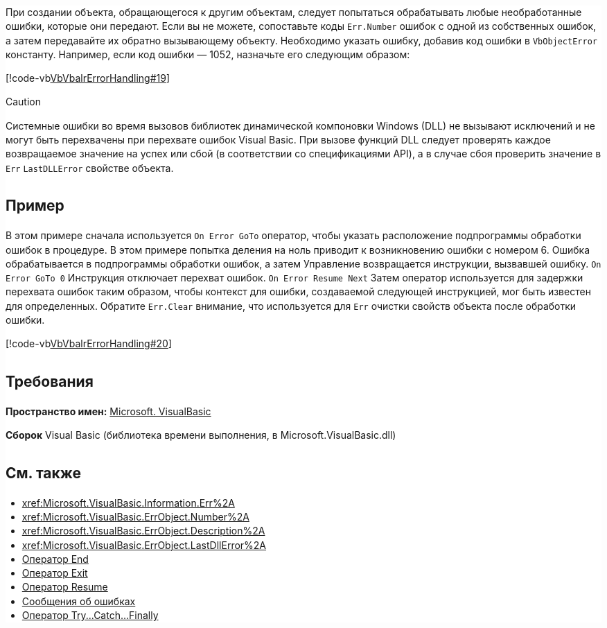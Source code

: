  При создании объекта, обращающегося к другим объектам, следует попытаться обрабатывать любые необработанные ошибки, которые они передают. Если вы не можете, сопоставьте коды `Err.Number` ошибок с одной из собственных ошибок, а затем передавайте их обратно вызывающему объекту. Необходимо указать ошибку, добавив код ошибки в `VbObjectError` константу. Например, если код ошибки — 1052, назначьте его следующим образом:

 [!code-vb[VbVbalrErrorHandling#19](~/samples/snippets/visualbasic/VS_Snippets_VBCSharp/VbVbalrErrorHandling/VB/Class1.vb#19)]

> [!CAUTION]
>  Системные ошибки во время вызовов библиотек динамической компоновки Windows (DLL) не вызывают исключений и не могут быть перехвачены при перехвате ошибок Visual Basic. При вызове функций DLL следует проверять каждое возвращаемое значение на успех или сбой (в соответствии со спецификациями API), а в случае сбоя проверить значение в `Err` `LastDLLError` свойстве объекта.

## <a name="example"></a>Пример
 В этом примере сначала используется `On Error GoTo` оператор, чтобы указать расположение подпрограммы обработки ошибок в процедуре. В этом примере попытка деления на ноль приводит к возникновению ошибки с номером 6. Ошибка обрабатывается в подпрограммы обработки ошибок, а затем Управление возвращается инструкции, вызвавшей ошибку. `On Error GoTo 0` Инструкция отключает перехват ошибок. `On Error Resume Next` Затем оператор используется для задержки перехвата ошибок таким образом, чтобы контекст для ошибки, создаваемой следующей инструкцией, мог быть известен для определенных. Обратите `Err.Clear` внимание, что используется для `Err` очистки свойств объекта после обработки ошибки.

 [!code-vb[VbVbalrErrorHandling#20](~/samples/snippets/visualbasic/VS_Snippets_VBCSharp/VbVbalrErrorHandling/VB/Class1.vb#20)]

## <a name="requirements"></a>Требования
 **Пространство имен:** [Microsoft. VisualBasic](../../../visual-basic/language-reference/runtime-library-members.md)

 **Сборок** Visual Basic (библиотека времени выполнения, в Microsoft.VisualBasic.dll)

## <a name="see-also"></a>См. также

- <xref:Microsoft.VisualBasic.Information.Err%2A>
- <xref:Microsoft.VisualBasic.ErrObject.Number%2A>
- <xref:Microsoft.VisualBasic.ErrObject.Description%2A>
- <xref:Microsoft.VisualBasic.ErrObject.LastDllError%2A>
- [Оператор End](../../../visual-basic/language-reference/statements/end-statement.md)
- [Оператор Exit](../../../visual-basic/language-reference/statements/exit-statement.md)
- [Оператор Resume](../../../visual-basic/language-reference/statements/resume-statement.md)
- [Сообщения об ошибках](../../../visual-basic/language-reference/error-messages/index.md)
- [Оператор Try...Catch...Finally](../../../visual-basic/language-reference/statements/try-catch-finally-statement.md)
